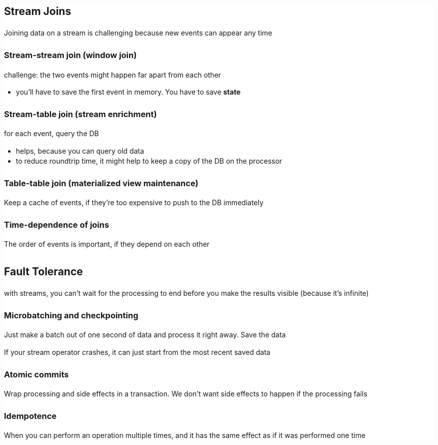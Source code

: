 ## Stream Joins
Joining data on a stream is challenging because new events can appear any time

### Stream-stream join (window join)
challenge: the two events might happen far apart from each other

- you’ll have to save the first event in memory. You have to save **state**

### Stream-table join (stream enrichment)
for each event, query the DB

- helps, because you can query old data
- to reduce roundtrip time, it might help to keep a copy of the DB on the processor

### Table-table join (materialized view maintenance)
Keep a cache of events, if they’re too expensive to push to the DB immediately

### Time-dependence of joins
The order of events is important, if they depend on each other


## Fault Tolerance
with streams, you can’t wait for the processing to end before you make the results visible (because it’s infinite)

### Microbatching and checkpointing
Just make a batch out of one second of data and process it right away. Save the data

If your stream operator crashes, it can just start from the most recent saved data

### Atomic commits
Wrap processing and side effects in a transaction. We don’t want side effects to happen if the processing fails

### Idempotence
When you can perform an operation multiple times, and it has the same effect as if it was performed one time